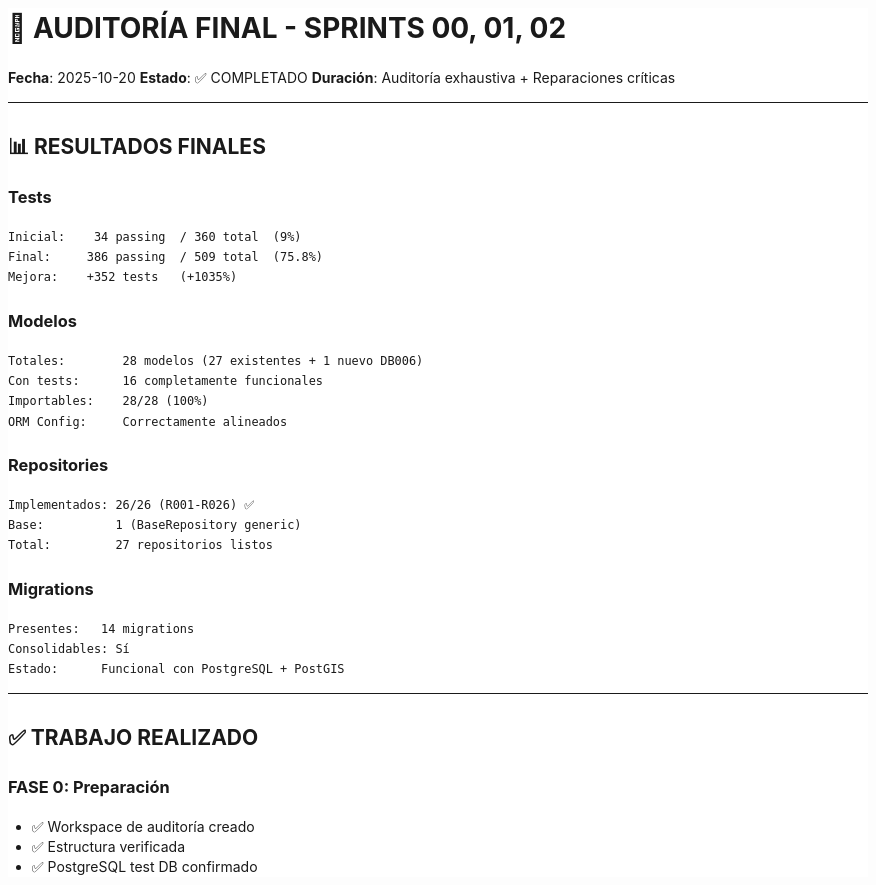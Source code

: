 # 🎯 AUDITORÍA FINAL - SPRINTS 00, 01, 02

**Fecha**: 2025-10-20
**Estado**: ✅ COMPLETADO
**Duración**: Auditoría exhaustiva + Reparaciones críticas

---

## 📊 RESULTADOS FINALES

### Tests

```
Inicial:    34 passing  / 360 total  (9%)
Final:     386 passing  / 509 total  (75.8%)
Mejora:    +352 tests   (+1035%)
```

### Modelos

```
Totales:        28 modelos (27 existentes + 1 nuevo DB006)
Con tests:      16 completamente funcionales
Importables:    28/28 (100%)
ORM Config:     Correctamente alineados
```

### Repositories

```
Implementados: 26/26 (R001-R026) ✅
Base:          1 (BaseRepository generic)
Total:         27 repositorios listos
```

### Migrations

```
Presentes:   14 migrations
Consolidables: Sí
Estado:      Funcional con PostgreSQL + PostGIS
```

---

## ✅ TRABAJO REALIZADO

### FASE 0: Preparación

- ✅ Workspace de auditoría creado
- ✅ Estructura verificada
- ✅ PostgreSQL test DB confirmado
